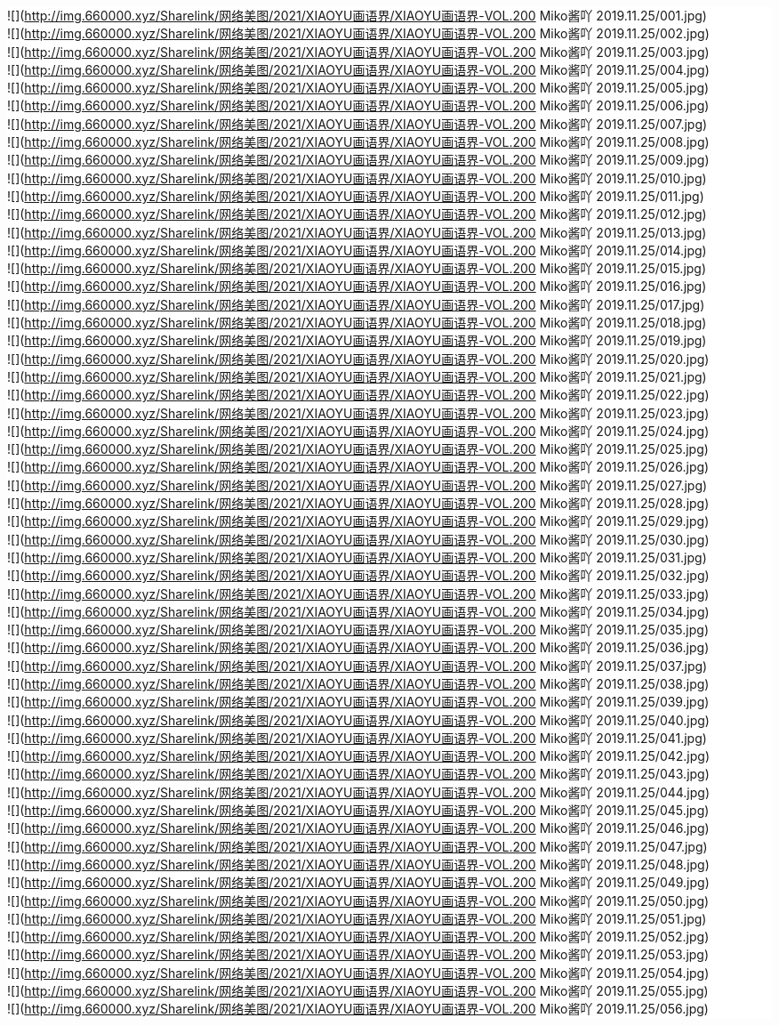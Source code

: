  ![](http://img.660000.xyz/Sharelink/网络美图/2021/XIAOYU画语界/XIAOYU画语界-VOL.200 Miko酱吖 2019.11.25/001.jpg) <br>![](http://img.660000.xyz/Sharelink/网络美图/2021/XIAOYU画语界/XIAOYU画语界-VOL.200 Miko酱吖 2019.11.25/002.jpg) <br>![](http://img.660000.xyz/Sharelink/网络美图/2021/XIAOYU画语界/XIAOYU画语界-VOL.200 Miko酱吖 2019.11.25/003.jpg) <br>![](http://img.660000.xyz/Sharelink/网络美图/2021/XIAOYU画语界/XIAOYU画语界-VOL.200 Miko酱吖 2019.11.25/004.jpg) <br>![](http://img.660000.xyz/Sharelink/网络美图/2021/XIAOYU画语界/XIAOYU画语界-VOL.200 Miko酱吖 2019.11.25/005.jpg) <br>![](http://img.660000.xyz/Sharelink/网络美图/2021/XIAOYU画语界/XIAOYU画语界-VOL.200 Miko酱吖 2019.11.25/006.jpg) <br>![](http://img.660000.xyz/Sharelink/网络美图/2021/XIAOYU画语界/XIAOYU画语界-VOL.200 Miko酱吖 2019.11.25/007.jpg) <br>![](http://img.660000.xyz/Sharelink/网络美图/2021/XIAOYU画语界/XIAOYU画语界-VOL.200 Miko酱吖 2019.11.25/008.jpg) <br>![](http://img.660000.xyz/Sharelink/网络美图/2021/XIAOYU画语界/XIAOYU画语界-VOL.200 Miko酱吖 2019.11.25/009.jpg) <br>![](http://img.660000.xyz/Sharelink/网络美图/2021/XIAOYU画语界/XIAOYU画语界-VOL.200 Miko酱吖 2019.11.25/010.jpg) <br>![](http://img.660000.xyz/Sharelink/网络美图/2021/XIAOYU画语界/XIAOYU画语界-VOL.200 Miko酱吖 2019.11.25/011.jpg) <br>![](http://img.660000.xyz/Sharelink/网络美图/2021/XIAOYU画语界/XIAOYU画语界-VOL.200 Miko酱吖 2019.11.25/012.jpg) <br>![](http://img.660000.xyz/Sharelink/网络美图/2021/XIAOYU画语界/XIAOYU画语界-VOL.200 Miko酱吖 2019.11.25/013.jpg) <br>![](http://img.660000.xyz/Sharelink/网络美图/2021/XIAOYU画语界/XIAOYU画语界-VOL.200 Miko酱吖 2019.11.25/014.jpg) <br>![](http://img.660000.xyz/Sharelink/网络美图/2021/XIAOYU画语界/XIAOYU画语界-VOL.200 Miko酱吖 2019.11.25/015.jpg) <br>![](http://img.660000.xyz/Sharelink/网络美图/2021/XIAOYU画语界/XIAOYU画语界-VOL.200 Miko酱吖 2019.11.25/016.jpg) <br>![](http://img.660000.xyz/Sharelink/网络美图/2021/XIAOYU画语界/XIAOYU画语界-VOL.200 Miko酱吖 2019.11.25/017.jpg) <br>![](http://img.660000.xyz/Sharelink/网络美图/2021/XIAOYU画语界/XIAOYU画语界-VOL.200 Miko酱吖 2019.11.25/018.jpg) <br>![](http://img.660000.xyz/Sharelink/网络美图/2021/XIAOYU画语界/XIAOYU画语界-VOL.200 Miko酱吖 2019.11.25/019.jpg) <br>![](http://img.660000.xyz/Sharelink/网络美图/2021/XIAOYU画语界/XIAOYU画语界-VOL.200 Miko酱吖 2019.11.25/020.jpg) <br>![](http://img.660000.xyz/Sharelink/网络美图/2021/XIAOYU画语界/XIAOYU画语界-VOL.200 Miko酱吖 2019.11.25/021.jpg) <br>![](http://img.660000.xyz/Sharelink/网络美图/2021/XIAOYU画语界/XIAOYU画语界-VOL.200 Miko酱吖 2019.11.25/022.jpg) <br>![](http://img.660000.xyz/Sharelink/网络美图/2021/XIAOYU画语界/XIAOYU画语界-VOL.200 Miko酱吖 2019.11.25/023.jpg) <br>![](http://img.660000.xyz/Sharelink/网络美图/2021/XIAOYU画语界/XIAOYU画语界-VOL.200 Miko酱吖 2019.11.25/024.jpg) <br>![](http://img.660000.xyz/Sharelink/网络美图/2021/XIAOYU画语界/XIAOYU画语界-VOL.200 Miko酱吖 2019.11.25/025.jpg) <br>![](http://img.660000.xyz/Sharelink/网络美图/2021/XIAOYU画语界/XIAOYU画语界-VOL.200 Miko酱吖 2019.11.25/026.jpg) <br>![](http://img.660000.xyz/Sharelink/网络美图/2021/XIAOYU画语界/XIAOYU画语界-VOL.200 Miko酱吖 2019.11.25/027.jpg) <br>![](http://img.660000.xyz/Sharelink/网络美图/2021/XIAOYU画语界/XIAOYU画语界-VOL.200 Miko酱吖 2019.11.25/028.jpg) <br>![](http://img.660000.xyz/Sharelink/网络美图/2021/XIAOYU画语界/XIAOYU画语界-VOL.200 Miko酱吖 2019.11.25/029.jpg) <br>![](http://img.660000.xyz/Sharelink/网络美图/2021/XIAOYU画语界/XIAOYU画语界-VOL.200 Miko酱吖 2019.11.25/030.jpg) <br>![](http://img.660000.xyz/Sharelink/网络美图/2021/XIAOYU画语界/XIAOYU画语界-VOL.200 Miko酱吖 2019.11.25/031.jpg) <br>![](http://img.660000.xyz/Sharelink/网络美图/2021/XIAOYU画语界/XIAOYU画语界-VOL.200 Miko酱吖 2019.11.25/032.jpg) <br>![](http://img.660000.xyz/Sharelink/网络美图/2021/XIAOYU画语界/XIAOYU画语界-VOL.200 Miko酱吖 2019.11.25/033.jpg) <br>![](http://img.660000.xyz/Sharelink/网络美图/2021/XIAOYU画语界/XIAOYU画语界-VOL.200 Miko酱吖 2019.11.25/034.jpg) <br>![](http://img.660000.xyz/Sharelink/网络美图/2021/XIAOYU画语界/XIAOYU画语界-VOL.200 Miko酱吖 2019.11.25/035.jpg) <br>![](http://img.660000.xyz/Sharelink/网络美图/2021/XIAOYU画语界/XIAOYU画语界-VOL.200 Miko酱吖 2019.11.25/036.jpg) <br>![](http://img.660000.xyz/Sharelink/网络美图/2021/XIAOYU画语界/XIAOYU画语界-VOL.200 Miko酱吖 2019.11.25/037.jpg) <br>![](http://img.660000.xyz/Sharelink/网络美图/2021/XIAOYU画语界/XIAOYU画语界-VOL.200 Miko酱吖 2019.11.25/038.jpg) <br>![](http://img.660000.xyz/Sharelink/网络美图/2021/XIAOYU画语界/XIAOYU画语界-VOL.200 Miko酱吖 2019.11.25/039.jpg) <br>![](http://img.660000.xyz/Sharelink/网络美图/2021/XIAOYU画语界/XIAOYU画语界-VOL.200 Miko酱吖 2019.11.25/040.jpg) <br>![](http://img.660000.xyz/Sharelink/网络美图/2021/XIAOYU画语界/XIAOYU画语界-VOL.200 Miko酱吖 2019.11.25/041.jpg) <br>![](http://img.660000.xyz/Sharelink/网络美图/2021/XIAOYU画语界/XIAOYU画语界-VOL.200 Miko酱吖 2019.11.25/042.jpg) <br>![](http://img.660000.xyz/Sharelink/网络美图/2021/XIAOYU画语界/XIAOYU画语界-VOL.200 Miko酱吖 2019.11.25/043.jpg) <br>![](http://img.660000.xyz/Sharelink/网络美图/2021/XIAOYU画语界/XIAOYU画语界-VOL.200 Miko酱吖 2019.11.25/044.jpg) <br>![](http://img.660000.xyz/Sharelink/网络美图/2021/XIAOYU画语界/XIAOYU画语界-VOL.200 Miko酱吖 2019.11.25/045.jpg) <br>![](http://img.660000.xyz/Sharelink/网络美图/2021/XIAOYU画语界/XIAOYU画语界-VOL.200 Miko酱吖 2019.11.25/046.jpg) <br>![](http://img.660000.xyz/Sharelink/网络美图/2021/XIAOYU画语界/XIAOYU画语界-VOL.200 Miko酱吖 2019.11.25/047.jpg) <br>![](http://img.660000.xyz/Sharelink/网络美图/2021/XIAOYU画语界/XIAOYU画语界-VOL.200 Miko酱吖 2019.11.25/048.jpg) <br>![](http://img.660000.xyz/Sharelink/网络美图/2021/XIAOYU画语界/XIAOYU画语界-VOL.200 Miko酱吖 2019.11.25/049.jpg) <br>![](http://img.660000.xyz/Sharelink/网络美图/2021/XIAOYU画语界/XIAOYU画语界-VOL.200 Miko酱吖 2019.11.25/050.jpg) <br>![](http://img.660000.xyz/Sharelink/网络美图/2021/XIAOYU画语界/XIAOYU画语界-VOL.200 Miko酱吖 2019.11.25/051.jpg) <br>![](http://img.660000.xyz/Sharelink/网络美图/2021/XIAOYU画语界/XIAOYU画语界-VOL.200 Miko酱吖 2019.11.25/052.jpg) <br>![](http://img.660000.xyz/Sharelink/网络美图/2021/XIAOYU画语界/XIAOYU画语界-VOL.200 Miko酱吖 2019.11.25/053.jpg) <br>![](http://img.660000.xyz/Sharelink/网络美图/2021/XIAOYU画语界/XIAOYU画语界-VOL.200 Miko酱吖 2019.11.25/054.jpg) <br>![](http://img.660000.xyz/Sharelink/网络美图/2021/XIAOYU画语界/XIAOYU画语界-VOL.200 Miko酱吖 2019.11.25/055.jpg) <br>![](http://img.660000.xyz/Sharelink/网络美图/2021/XIAOYU画语界/XIAOYU画语界-VOL.200 Miko酱吖 2019.11.25/056.jpg)